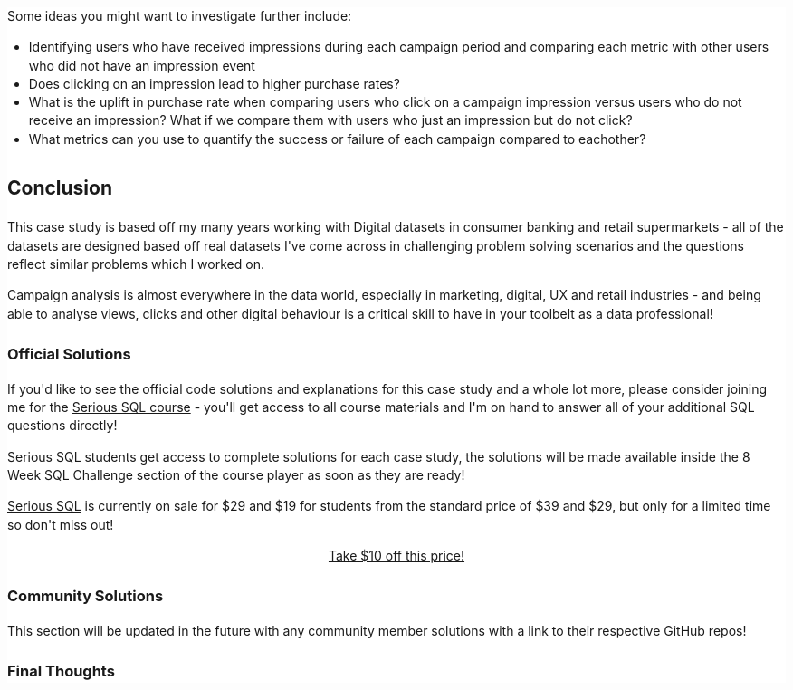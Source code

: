 Some ideas you might want to investigate further include:

* Identifying users who have received impressions during each campaign period and comparing each metric with other users who did not have an impression event
* Does clicking on an impression lead to higher purchase rates?
* What is the uplift in purchase rate when comparing users who click on a campaign impression versus users who do not receive an impression? What if we compare them with users who just an impression but do not click?
* What metrics can you use to quantify the success or failure of each campaign compared to eachother?

## Conclusion

This case study is based off my many years working with Digital datasets in consumer banking and retail supermarkets - all of the datasets are designed based off real datasets I've come across in challenging problem solving scenarios and the questions reflect similar problems which I worked on.

Campaign analysis is almost everywhere in the data world, especially in marketing, digital, UX and retail industries - and being able to analyse views, clicks and other digital behaviour is a critical skill to have in your toolbelt as a data professional!

### Official Solutions

If you'd like to see the official code solutions and explanations for this case study and a whole lot more, please consider joining me for the [Serious SQL course](https://bit.ly/3gWUT2G) - you'll get access to all course materials and I'm on hand to answer all of your additional SQL questions directly!

Serious SQL students get access to complete solutions for each case study, the solutions will be made available inside the 8 Week SQL Challenge section of the course player as soon as they are ready!

[Serious SQL](https://bit.ly/3gWUT2G) is currently on sale for $29 and $19 for students from the standard price of $39 and $29, but only for a limited time so don't miss out!

<div class="colorful-container">
<center width='80%'><div class="thinkific-product-card" data-btn-txt="Take $10 off this price!" data-btn-txt-color="#ffffff" data-btn-bg-color="#0bc1da" data-card-type="card" data-link-type="landing_page" data-product="956550" data-embed-version="0.0.2" data-card-txt-color="#7d7d7d" data-card-bg-color="#ffffff" data-store-url="https://www.datawithdanny.com/embeds/products/show"><div class="iframe-container"></div><script type="text/javascript">document.getElementById("thinkific-product-embed") || document.write('<script id="thinkific-product-embed" type="text/javascript" src="https://assets.thinkific.com/js/embeds/product-cards-client.min.js"><\/script>');</script><noscript><a href="https://www.datawithdanny.com/courses/serious-sql" target="_blank">Take $10 off this price!</a></noscript></div></center>
</div>

### Community Solutions

This section will be updated in the future with any community member solutions with a link to their respective GitHub repos!

### Final Thoughts

<center><script type='text/javascript' src='https://storage.ko-fi.com/cdn/widget/Widget_2.js'></script><script type='text/javascript'>kofiwidget2.init('Support Me on Ko-fi', '#0bc1da', 'Q5Q7568W3');kofiwidget2.draw();</script></center>
